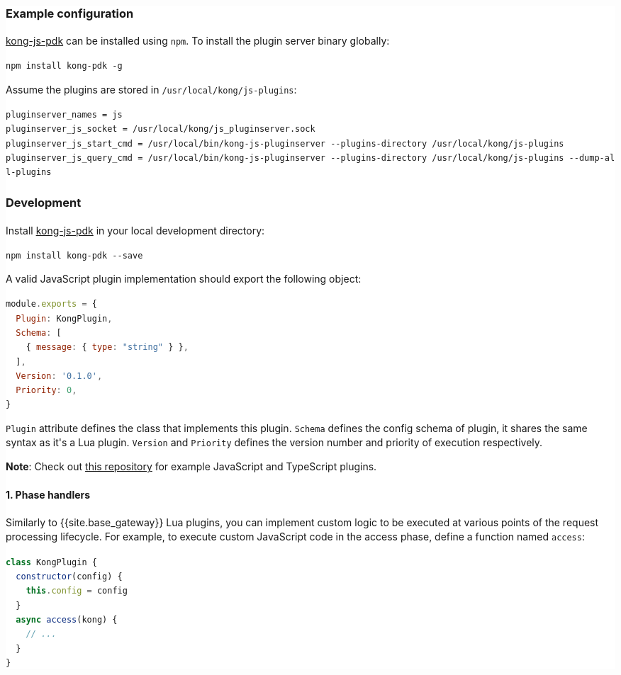 ### Example configuration

[kong-js-pdk] can be installed using `npm`. To install the plugin server binary globally:

```
npm install kong-pdk -g
```

Assume the plugins are stored in `/usr/local/kong/js-plugins`:

```
pluginserver_names = js
pluginserver_js_socket = /usr/local/kong/js_pluginserver.sock
pluginserver_js_start_cmd = /usr/local/bin/kong-js-pluginserver --plugins-directory /usr/local/kong/js-plugins
pluginserver_js_query_cmd = /usr/local/bin/kong-js-pluginserver --plugins-directory /usr/local/kong/js-plugins --dump-all-plugins
```

### Development

Install [kong-js-pdk] in your local development directory:

```
npm install kong-pdk --save
```

A valid JavaScript plugin implementation should export the following object:

```javascript
module.exports = {
  Plugin: KongPlugin,
  Schema: [
    { message: { type: "string" } },
  ],
  Version: '0.1.0',
  Priority: 0,
}
```

`Plugin` attribute defines the class that implements this plugin. `Schema` defines the config
schema of plugin, it shares the same syntax as it's a Lua plugin. `Version` and `Priority`
defines the version number and priority of execution respectively.

**Note**: Check out [this repository](https://github.com/Kong/kong-js-pdk/tree/master/examples)
for example JavaScript and TypeScript plugins.

#### 1. Phase handlers

Similarly to {{site.base_gateway}} Lua plugins, you can implement custom logic to be executed at
various points of the request processing lifecycle. For example, to execute
custom JavaScript code in the access phase, define a function named `access`:

```javascript
class KongPlugin {
  constructor(config) {
    this.config = config
  }
  async access(kong) {
    // ...
  }
}
```


[go-pluginserver]: https://github.com/Kong/go-pluginserver
[go-pluginserver-makefile]: https://github.com/Kong/go-pluginserver/blob/master/Makefile
[go-plugins]: https://github.com/Kong/go-plugins
[go-pdk]: https://github.com/Kong/go-pdk
[kong-pdk]: https://docs.konghq.com/latest/plugin-development/
[go-hello]: https://github.com/Kong/go-plugins/blob/master/go-hello.go
[kong-js-pdk]: https://github.com/Kong/kong-js-pdk
[kong-python-pdk]: https://github.com/Kong/kong-python-pdk